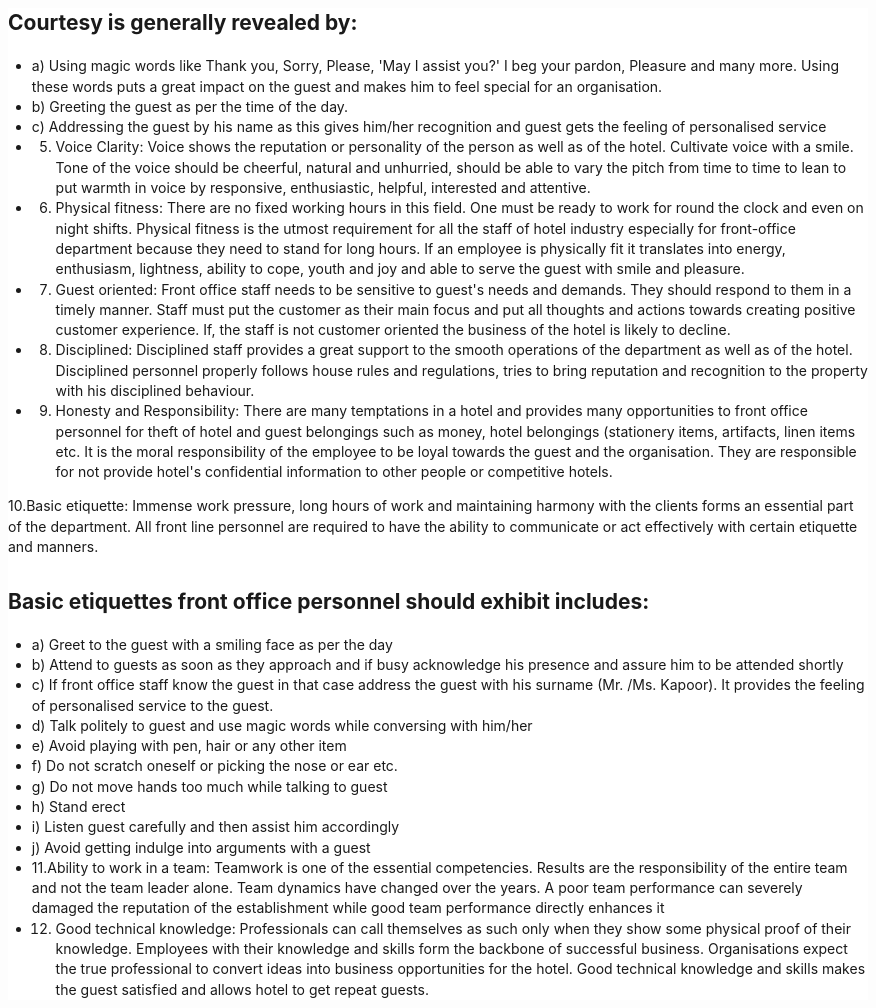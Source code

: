 ## Courtesy is generally revealed by:

- a)   Using  magic  words  like  Thank  you,  Sorry,  Please,  'May  I  assist  you?'  I  beg  your  pardon,  Pleasure  and many  more.  Using  these  words  puts  a  great  impact  on  the  guest  and  makes  him  to  feel  special  for  an organisation.
- b)   Greeting the guest as per the time of the day.
- c)   Addressing the guest by his name as this gives him/her recognition and guest gets the feeling of personalised service
- 5. Voice Clarity: Voice shows the reputation or  personality of the person as well as of the hotel. Cultivate voice with a smile. Tone of the voice should be cheerful, natural and unhurried, should be able to vary the pitch from time to time to lean to put warmth in voice by responsive, enthusiastic, helpful, interested and attentive.
- 6. Physical fitness: There are no fixed working hours in this field. One must be ready to work for round the clock  and  even  on  night  shifts. Physical  fitness  is  the  utmost  requirement  for  all  the  staff  of  hotel  industry especially for front-office department because they need to stand for long hours. If an employee is physically fit it  translates into energy, enthusiasm, lightness, ability to cope, youth and joy and able to serve the guest with smile and pleasure.
- 7. Guest oriented: Front office staff needs to be sensitive to guest's needs and demands. They should respond to them in a timely manner. Staff must put the customer as their main focus and put all thoughts and actions towards creating positive customer experience. If, the staff is not customer oriented the business of the hotel is likely to decline.
- 8. Disciplined: Disciplined staff provides a great support to the smooth operations of the department as well as of the hotel. Disciplined personnel properly follows house rules and regulations, tries to bring reputation and recognition to the property with his disciplined behaviour.
- 9. Honesty and  Responsibility: There  are  many  temptations  in  a  hotel  and  provides  many  opportunities  to front office personnel for theft of hotel and guest belongings such as money, hotel belongings (stationery items, artifacts,  linen  items  etc.  It  is  the  moral  responsibility  of  the  employee  to  be  loyal  towards  the  guest  and  the organisation.  They  are  responsible  for  not  provide  hotel's  confidential  information  to  other  people  or competitive hotels.

10.Basic etiquette: Immense  work  pressure,  long  hours  of  work  and  maintaining  harmony  with  the  clients forms  an  essential  part  of  the  department.   All  front  line  personnel  are  required  to  have  the  ability  to communicate or act effectively with certain etiquette and manners.

## Basic etiquettes front office personnel should exhibit includes:

- a) Greet to the guest with a smiling face as per the day
- b) Attend  to  guests  as  soon  as  they  approach  and  if  busy  acknowledge  his  presence  and  assure  him  to  be attended shortly
- c) If  front  office  staff  know  the  guest in that case address the  guest  with  his surname (Mr. /Ms. Kapoor). It provides the feeling of personalised service to the guest.
- d) Talk politely to guest and use magic words while conversing with him/her
- e) Avoid playing with pen, hair or any other item
- f) Do not scratch oneself or picking the nose or ear etc.
- g) Do not move hands too much while talking to guest
- h) Stand erect
- i) Listen guest carefully and then assist him accordingly
- j) Avoid getting indulge into arguments with a guest
- 11.Ability to work in a team: Teamwork is one of the essential competencies. Results are the responsibility of the  entire  team  and  not  the  team  leader  alone.  Team  dynamics  have  changed  over  the  years.  A  poor  team performance can severely damaged the reputation of the establishment while good team performance directly enhances it
- 12. Good technical knowledge: Professionals can call themselves as such only when they show some physical proof  of  their  knowledge. Employees  with  their  knowledge  and  skills  form  the  backbone  of  successful business. Organisations expect the true professional to convert ideas into business opportunities for the hotel. Good technical knowledge and skills makes the guest satisfied and allows hotel to get repeat guests.
